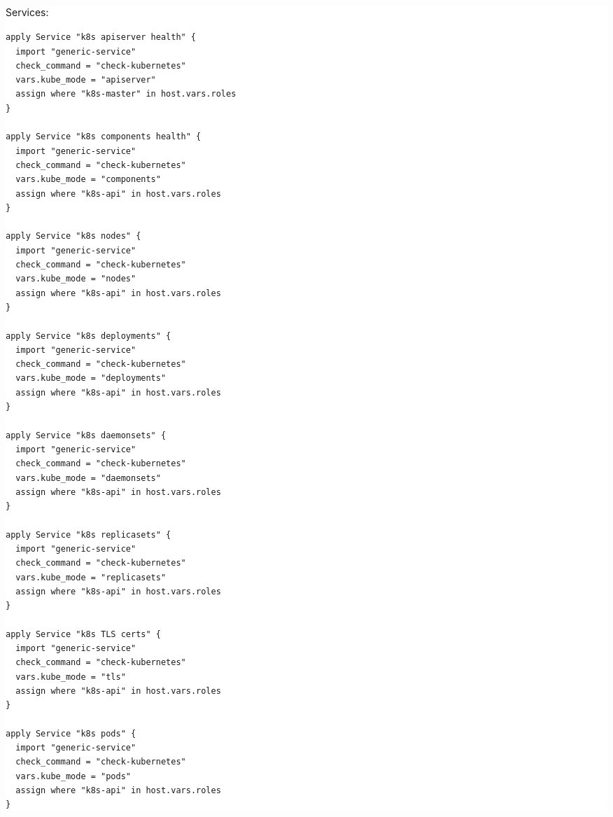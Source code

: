 Services:
    
    apply Service "k8s apiserver health" {
      import "generic-service"
      check_command = "check-kubernetes"
      vars.kube_mode = "apiserver"
      assign where "k8s-master" in host.vars.roles
    }
    
    apply Service "k8s components health" {
      import "generic-service"
      check_command = "check-kubernetes"
      vars.kube_mode = "components"
      assign where "k8s-api" in host.vars.roles
    }
    
    apply Service "k8s nodes" {
      import "generic-service"
      check_command = "check-kubernetes"
      vars.kube_mode = "nodes"
      assign where "k8s-api" in host.vars.roles
    }
    
    apply Service "k8s deployments" {
      import "generic-service"
      check_command = "check-kubernetes"
      vars.kube_mode = "deployments"
      assign where "k8s-api" in host.vars.roles
    }

    apply Service "k8s daemonsets" {
      import "generic-service"
      check_command = "check-kubernetes"
      vars.kube_mode = "daemonsets"
      assign where "k8s-api" in host.vars.roles
    }
    
    apply Service "k8s replicasets" {
      import "generic-service"
      check_command = "check-kubernetes"
      vars.kube_mode = "replicasets"
      assign where "k8s-api" in host.vars.roles
    }
    
    apply Service "k8s TLS certs" {
      import "generic-service"
      check_command = "check-kubernetes"
      vars.kube_mode = "tls"
      assign where "k8s-api" in host.vars.roles
    }
    
    apply Service "k8s pods" {
      import "generic-service"
      check_command = "check-kubernetes"
      vars.kube_mode = "pods"
      assign where "k8s-api" in host.vars.roles
    }
    